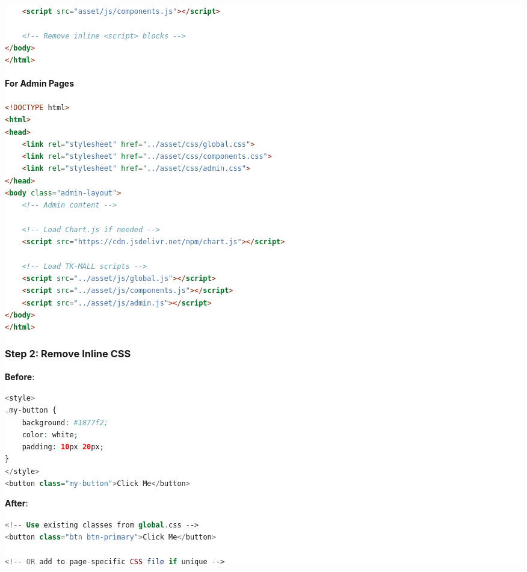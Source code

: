```html
    <script src="asset/js/components.js"></script>

    <!-- Remove inline <script> blocks -->
</body>
</html>
```

#### For Admin Pages

```html
<!DOCTYPE html>
<html>
<head>
    <link rel="stylesheet" href="../asset/css/global.css">
    <link rel="stylesheet" href="../asset/css/components.css">
    <link rel="stylesheet" href="../asset/css/admin.css">
</head>
<body class="admin-layout">
    <!-- Admin content -->

    <!-- Load Chart.js if needed -->
    <script src="https://cdn.jsdelivr.net/npm/chart.js"></script>

    <!-- Load TK-MALL scripts -->
    <script src="../asset/js/global.js"></script>
    <script src="../asset/js/components.js"></script>
    <script src="../asset/js/admin.js"></script>
</body>
</html>
```

### Step 2: Remove Inline CSS

**Before**:
```php
<style>
.my-button {
    background: #1877f2;
    color: white;
    padding: 10px 20px;
}
</style>
<button class="my-button">Click Me</button>
```

**After**:
```php
<!-- Use existing classes from global.css -->
<button class="btn btn-primary">Click Me</button>

<!-- OR add to page-specific CSS file if unique -->
```
